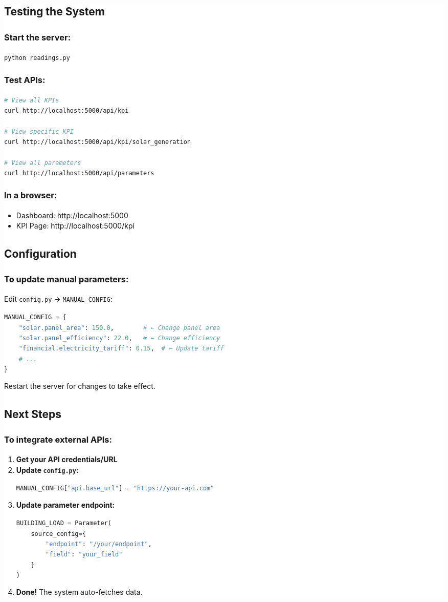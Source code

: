 ## Testing the System

### Start the server:

```bash
python readings.py
```

### Test APIs:

```bash
# View all KPIs
curl http://localhost:5000/api/kpi

# View specific KPI
curl http://localhost:5000/api/kpi/solar_generation

# View all parameters
curl http://localhost:5000/api/parameters
```

### In a browser:

- Dashboard: http://localhost:5000
- KPI Page: http://localhost:5000/kpi

## Configuration

### To update manual parameters:

Edit `config.py` → `MANUAL_CONFIG`:

```python
MANUAL_CONFIG = {
    "solar.panel_area": 150.0,        # ← Change panel area
    "solar.panel_efficiency": 22.0,   # ← Change efficiency
    "financial.electricity_tariff": 0.15,  # ← Update tariff
    # ...
}
```

Restart the server for changes to take effect.

## Next Steps

### To integrate external APIs:

1. **Get your API credentials/URL**
2. **Update `config.py`:**
   ```python
   MANUAL_CONFIG["api.base_url"] = "https://your-api.com"
   ```
3. **Update parameter endpoint:**
   ```python
   BUILDING_LOAD = Parameter(
       source_config={
           "endpoint": "/your/endpoint",
           "field": "your_field"
       }
   )
   ```
4. **Done!** The system auto-fetches data.
